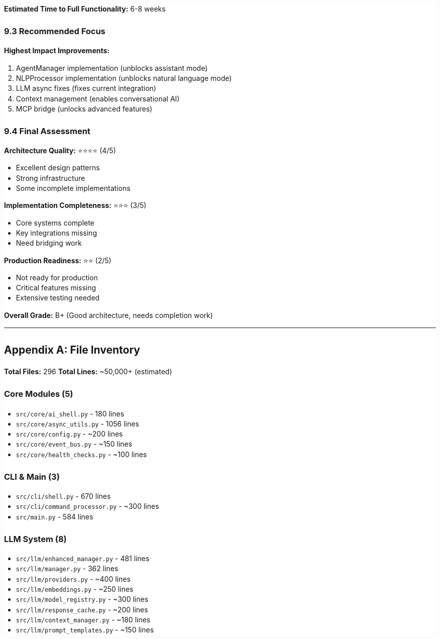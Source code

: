 **Estimated Time to Full Functionality:** 6-8 weeks

### 9.3 Recommended Focus

**Highest Impact Improvements:**
1. AgentManager implementation (unblocks assistant mode)
2. NLPProcessor implementation (unblocks natural language mode)
3. LLM async fixes (fixes current integration)
4. Context management (enables conversational AI)
5. MCP bridge (unlocks advanced features)

### 9.4 Final Assessment

**Architecture Quality:** ⭐⭐⭐⭐ (4/5)
- Excellent design patterns
- Strong infrastructure
- Some incomplete implementations

**Implementation Completeness:** ⭐⭐⭐ (3/5)
- Core systems complete
- Key integrations missing
- Need bridging work

**Production Readiness:** ⭐⭐ (2/5)
- Not ready for production
- Critical features missing
- Extensive testing needed

**Overall Grade:** B+ (Good architecture, needs completion work)

---

## Appendix A: File Inventory

**Total Files:** 296
**Total Lines:** ~50,000+ (estimated)

### Core Modules (5)
- `src/core/ai_shell.py` - 180 lines
- `src/core/async_utils.py` - 1056 lines
- `src/core/config.py` - ~200 lines
- `src/core/event_bus.py` - ~150 lines
- `src/core/health_checks.py` - ~100 lines

### CLI & Main (3)
- `src/cli/shell.py` - 670 lines
- `src/cli/command_processor.py` - ~300 lines
- `src/main.py` - 584 lines

### LLM System (8)
- `src/llm/enhanced_manager.py` - 481 lines
- `src/llm/manager.py` - 362 lines
- `src/llm/providers.py` - ~400 lines
- `src/llm/embeddings.py` - ~250 lines
- `src/llm/model_registry.py` - ~300 lines
- `src/llm/response_cache.py` - ~200 lines
- `src/llm/context_manager.py` - ~180 lines
- `src/llm/prompt_templates.py` - ~150 lines
